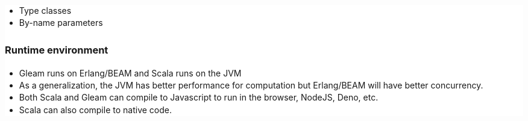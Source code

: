   * Type classes
  * By-name parameters
  

### Runtime environment

- Gleam runs on Erlang/BEAM and Scala runs on the JVM
- As a generalization, the JVM has better performance for computation but Erlang/BEAM
  will have better concurrency.
- Both Scala and Gleam can compile to Javascript to run in the browser, NodeJS, Deno, etc.
- Scala can also compile to native code.
